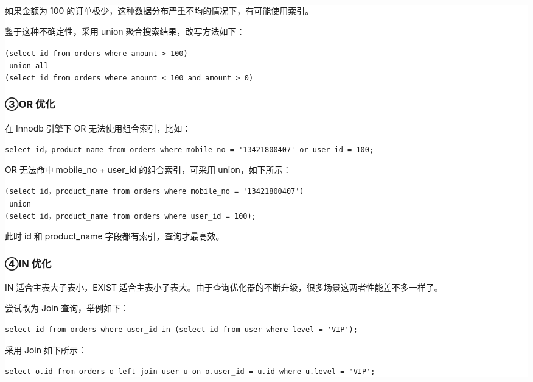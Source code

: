 

如果金额为 100 的订单极少，这种数据分布严重不均的情况下，有可能使用索引。



鉴于这种不确定性，采用 union 聚合搜索结果，改写方法如下：



```
(select id from orders where amount > 100)
 union all
(select id from orders where amount < 100 and amount > 0)
```



### **③OR 优化**



在 Innodb 引擎下 OR 无法使用组合索引，比如：



```
select id，product_name from orders where mobile_no = '13421800407' or user_id = 100;
```



OR 无法命中 mobile_no + user_id 的组合索引，可采用 union，如下所示：



```
(select id，product_name from orders where mobile_no = '13421800407')
 union
(select id，product_name from orders where user_id = 100);
```



此时 id 和 product_name 字段都有索引，查询才最高效。



### **④IN 优化**



IN 适合主表大子表小，EXIST 适合主表小子表大。由于查询优化器的不断升级，很多场景这两者性能差不多一样了。



尝试改为 Join 查询，举例如下：



```
select id from orders where user_id in (select id from user where level = 'VIP');
```



采用 Join 如下所示：



```
select o.id from orders o left join user u on o.user_id = u.id where u.level = 'VIP';
```
